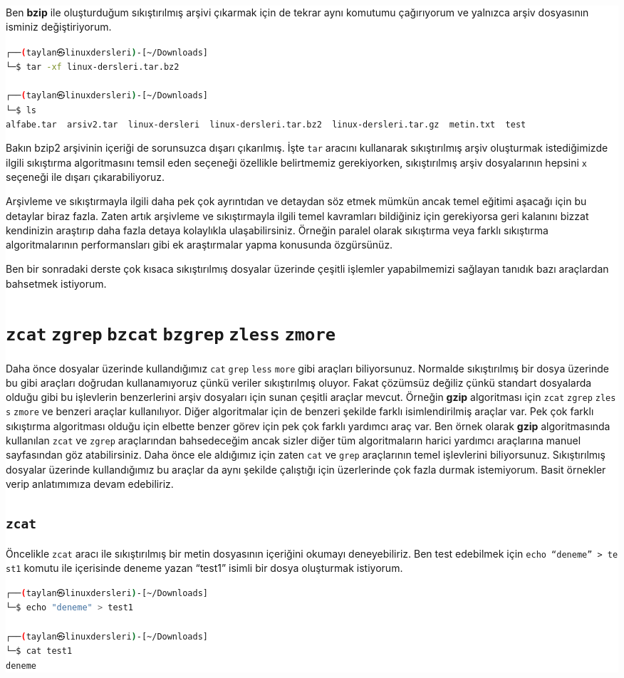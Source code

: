 Ben **bzip** ile oluşturduğum sıkıştırılmış arşivi çıkarmak için de tekrar aynı komutumu çağırıyorum ve yalnızca arşiv dosyasının isminiz değiştiriyorum.

```bash
┌──(taylan㉿linuxdersleri)-[~/Downloads]
└─$ tar -xf linux-dersleri.tar.bz2

┌──(taylan㉿linuxdersleri)-[~/Downloads]
└─$ ls
alfabe.tar  arsiv2.tar  linux-dersleri  linux-dersleri.tar.bz2  linux-dersleri.tar.gz  metin.txt  test
```

Bakın bzip2 arşivinin içeriği de sorunsuzca dışarı çıkarılmış. İşte `tar` aracını kullanarak sıkıştırılmış arşiv oluşturmak istediğimizde ilgili sıkıştırma algoritmasını temsil eden seçeneği özellikle belirtmemiz gerekiyorken, sıkıştırılmış arşiv dosyalarının hepsini `x` seçeneği ile dışarı çıkarabiliyoruz.

Arşivleme ve sıkıştırmayla ilgili daha pek çok ayrıntıdan ve detaydan söz etmek mümkün ancak temel eğitimi aşacağı için bu detaylar biraz fazla. Zaten artık arşivleme ve sıkıştırmayla ilgili temel kavramları bildiğiniz için gerekiyorsa geri kalanını bizzat kendinizin araştırıp daha fazla detaya kolaylıkla ulaşabilirsiniz. Örneğin paralel olarak sıkıştırma veya farklı sıkıştırma algoritmalarının performansları gibi ek araştırmalar yapma konusunda özgürsünüz.

Ben bir sonradaki derste çok kısaca sıkıştırılmış dosyalar üzerinde çeşitli işlemler yapabilmemizi sağlayan tanıdık bazı araçlardan bahsetmek istiyorum.

# `zcat` `zgrep` `bzcat` `bzgrep` `zless` `zmore`

Daha önce dosyalar üzerinde kullandığımız `cat` `grep` `less` `more` gibi araçları biliyorsunuz. Normalde sıkıştırılmış bir dosya üzerinde bu gibi araçları doğrudan kullanamıyoruz çünkü veriler sıkıştırılmış oluyor. Fakat çözümsüz değiliz çünkü standart dosyalarda olduğu gibi bu işlevlerin benzerlerini arşiv dosyaları için sunan çeşitli araçlar mevcut. Örneğin **gzip** algoritması için `zcat` `zgrep` `zless` `zmore` ve benzeri araçlar kullanılıyor. Diğer algoritmalar için de benzeri şekilde farklı isimlendirilmiş araçlar var. Pek çok farklı sıkıştırma algoritması olduğu için elbette benzer görev için pek çok farklı yardımcı araç var. Ben örnek olarak **gzip** algoritmasında kullanılan `zcat` ve `zgrep` araçlarından bahsedeceğim ancak sizler diğer tüm algoritmaların harici yardımcı araçlarına manuel sayfasından göz atabilirsiniz. Daha önce ele aldığımız için zaten `cat` ve `grep` araçlarının temel işlevlerini biliyorsunuz. Sıkıştırılmış dosyalar üzerinde kullandığımız bu araçlar da aynı şekilde çalıştığı için üzerlerinde çok fazla durmak istemiyorum. Basit örnekler verip anlatımımıza devam edebiliriz.

## `zcat`

Öncelikle `zcat` aracı ile sıkıştırılmış bir metin dosyasının içeriğini okumayı deneyebiliriz. Ben test edebilmek için `echo “deneme” > test1` komutu ile içerisinde deneme yazan “test1” isimli bir dosya oluşturmak istiyorum.

```bash
┌──(taylan㉿linuxdersleri)-[~/Downloads]
└─$ echo "deneme" > test1

┌──(taylan㉿linuxdersleri)-[~/Downloads]
└─$ cat test1
deneme
```
